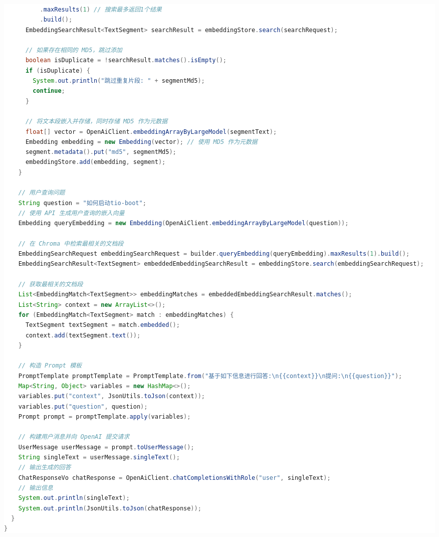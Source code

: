 ```java
          .maxResults(1) // 搜索最多返回1个结果
          .build();
      EmbeddingSearchResult<TextSegment> searchResult = embeddingStore.search(searchRequest);

      // 如果存在相同的 MD5，跳过添加
      boolean isDuplicate = !searchResult.matches().isEmpty();
      if (isDuplicate) {
        System.out.println("跳过重复片段: " + segmentMd5);
        continue;
      }

      // 将文本段嵌入并存储，同时存储 MD5 作为元数据
      float[] vector = OpenAiClient.embeddingArrayByLargeModel(segmentText);
      Embedding embedding = new Embedding(vector); // 使用 MD5 作为元数据
      segment.metadata().put("md5", segmentMd5);
      embeddingStore.add(embedding, segment);
    }

    // 用户查询问题
    String question = "如何启动tio-boot";
    // 使用 API 生成用户查询的嵌入向量
    Embedding queryEmbedding = new Embedding(OpenAiClient.embeddingArrayByLargeModel(question));

    // 在 Chroma 中检索最相关的文档段
    EmbeddingSearchRequest embeddingSearchRequest = builder.queryEmbedding(queryEmbedding).maxResults(1).build();
    EmbeddingSearchResult<TextSegment> embeddedEmbeddingSearchResult = embeddingStore.search(embeddingSearchRequest);

    // 获取最相关的文档段
    List<EmbeddingMatch<TextSegment>> embeddingMatches = embeddedEmbeddingSearchResult.matches();
    List<String> context = new ArrayList<>();
    for (EmbeddingMatch<TextSegment> match : embeddingMatches) {
      TextSegment textSegment = match.embedded();
      context.add(textSegment.text());
    }

    // 构造 Prompt 模板
    PromptTemplate promptTemplate = PromptTemplate.from("基于如下信息进行回答:\n{{context}}\n提问:\n{{question}}");
    Map<String, Object> variables = new HashMap<>();
    variables.put("context", JsonUtils.toJson(context));
    variables.put("question", question);
    Prompt prompt = promptTemplate.apply(variables);

    // 构建用户消息并向 OpenAI 提交请求
    UserMessage userMessage = prompt.toUserMessage();
    String singleText = userMessage.singleText();
    // 输出生成的回答
    ChatResponseVo chatResponse = OpenAiClient.chatCompletionsWithRole("user", singleText);
    // 输出信息
    System.out.println(singleText);
    System.out.println(JsonUtils.toJson(chatResponse));
  }
}

```
